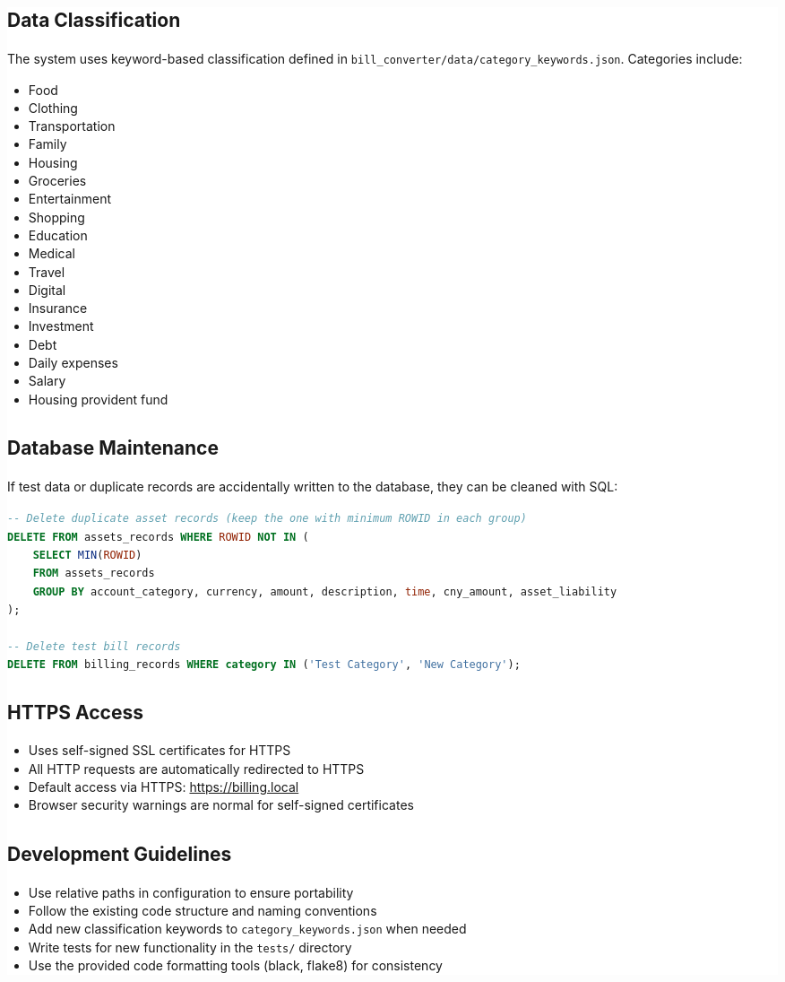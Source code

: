 ## Data Classification
The system uses keyword-based classification defined in `bill_converter/data/category_keywords.json`. Categories include:
- Food
- Clothing
- Transportation
- Family
- Housing
- Groceries
- Entertainment
- Shopping
- Education
- Medical
- Travel
- Digital
- Insurance
- Investment
- Debt
- Daily expenses
- Salary
- Housing provident fund

## Database Maintenance
If test data or duplicate records are accidentally written to the database, they can be cleaned with SQL:
```sql
-- Delete duplicate asset records (keep the one with minimum ROWID in each group)
DELETE FROM assets_records WHERE ROWID NOT IN (
    SELECT MIN(ROWID) 
    FROM assets_records 
    GROUP BY account_category, currency, amount, description, time, cny_amount, asset_liability
);

-- Delete test bill records
DELETE FROM billing_records WHERE category IN ('Test Category', 'New Category');
```

## HTTPS Access
- Uses self-signed SSL certificates for HTTPS
- All HTTP requests are automatically redirected to HTTPS
- Default access via HTTPS: https://billing.local
- Browser security warnings are normal for self-signed certificates

## Development Guidelines
- Use relative paths in configuration to ensure portability
- Follow the existing code structure and naming conventions
- Add new classification keywords to `category_keywords.json` when needed
- Write tests for new functionality in the `tests/` directory
- Use the provided code formatting tools (black, flake8) for consistency